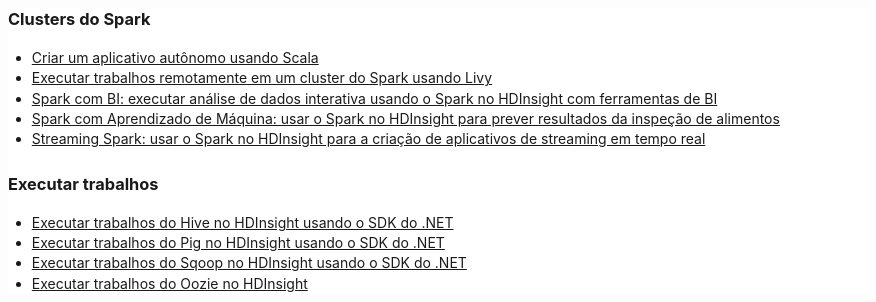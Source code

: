 ### <a name="spark-clusters"></a>Clusters do Spark
* [Criar um aplicativo autônomo usando Scala](hdinsight-apache-spark-create-standalone-application.md)
* [Executar trabalhos remotamente em um cluster do Spark usando Livy](hdinsight-apache-spark-livy-rest-interface.md)
* [Spark com BI: executar análise de dados interativa usando o Spark no HDInsight com ferramentas de BI](hdinsight-apache-spark-use-bi-tools.md)
* [Spark com Aprendizado de Máquina: usar o Spark no HDInsight para prever resultados da inspeção de alimentos](hdinsight-apache-spark-machine-learning-mllib-ipython.md)
* [Streaming Spark: usar o Spark no HDInsight para a criação de aplicativos de streaming em tempo real](hdinsight-apache-spark-eventhub-streaming.md)

### <a name="run-jobs"></a>Executar trabalhos
* [Executar trabalhos do Hive no HDInsight usando o SDK do .NET](hdinsight-hadoop-use-hive-dotnet-sdk.md)
* [Executar trabalhos do Pig no HDInsight usando o SDK do .NET](hdinsight-hadoop-use-pig-dotnet-sdk.md)
* [Executar trabalhos do Sqoop no HDInsight usando o SDK do .NET](hdinsight-hadoop-use-sqoop-dotnet-sdk.md)
* [Executar trabalhos do Oozie no HDInsight](hdinsight-use-oozie.md)







